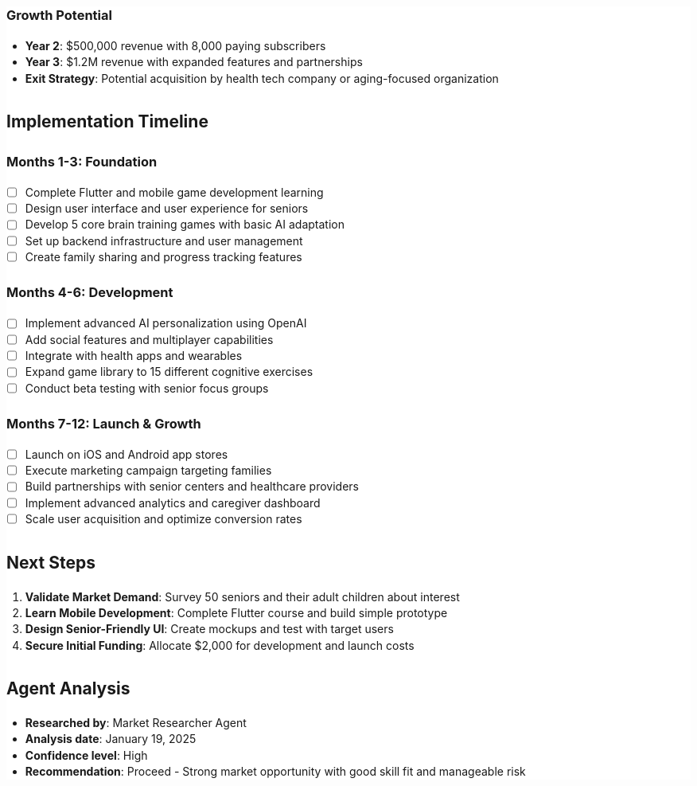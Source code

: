 ### Growth Potential
- **Year 2**: $500,000 revenue with 8,000 paying subscribers
- **Year 3**: $1.2M revenue with expanded features and partnerships
- **Exit Strategy**: Potential acquisition by health tech company or aging-focused organization

## Implementation Timeline
### Months 1-3: Foundation
- [ ] Complete Flutter and mobile game development learning
- [ ] Design user interface and user experience for seniors
- [ ] Develop 5 core brain training games with basic AI adaptation
- [ ] Set up backend infrastructure and user management
- [ ] Create family sharing and progress tracking features

### Months 4-6: Development
- [ ] Implement advanced AI personalization using OpenAI
- [ ] Add social features and multiplayer capabilities
- [ ] Integrate with health apps and wearables
- [ ] Expand game library to 15 different cognitive exercises
- [ ] Conduct beta testing with senior focus groups

### Months 7-12: Launch & Growth
- [ ] Launch on iOS and Android app stores
- [ ] Execute marketing campaign targeting families
- [ ] Build partnerships with senior centers and healthcare providers
- [ ] Implement advanced analytics and caregiver dashboard
- [ ] Scale user acquisition and optimize conversion rates

## Next Steps
1. **Validate Market Demand**: Survey 50 seniors and their adult children about interest
2. **Learn Mobile Development**: Complete Flutter course and build simple prototype
3. **Design Senior-Friendly UI**: Create mockups and test with target users
4. **Secure Initial Funding**: Allocate $2,000 for development and launch costs

## Agent Analysis
- **Researched by**: Market Researcher Agent
- **Analysis date**: January 19, 2025
- **Confidence level**: High
- **Recommendation**: Proceed - Strong market opportunity with good skill fit and manageable risk
